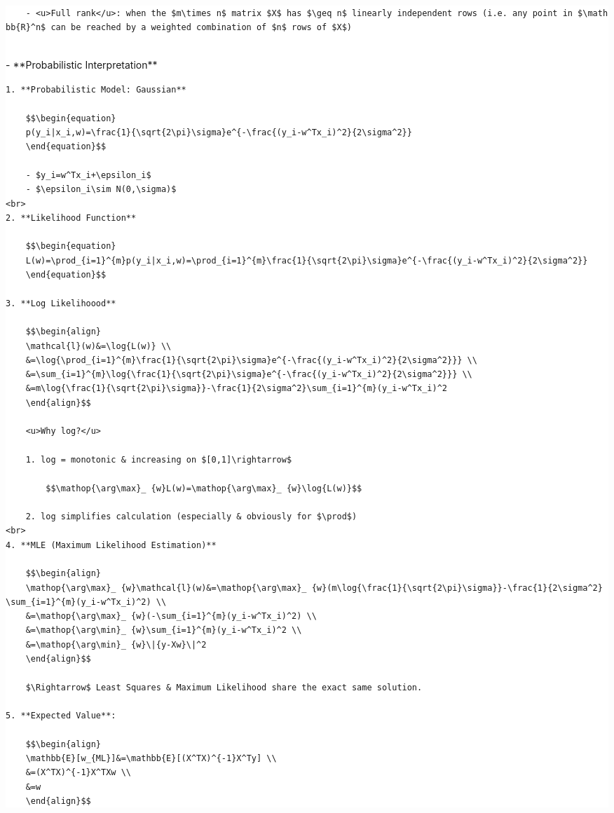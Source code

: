         - <u>Full rank</u>: when the $m\times n$ matrix $X$ has $\geq n$ linearly independent rows (i.e. any point in $\mathbb{R}^n$ can be reached by a weighted combination of $n$ rows of $X$)  
<br>
- <a name="probabi"></a>**Probabilistic Interpretation**
    
    1. **Probabilistic Model: Gaussian**
    
        $$\begin{equation}
        p(y_i|x_i,w)=\frac{1}{\sqrt{2\pi}\sigma}e^{-\frac{(y_i-w^Tx_i)^2}{2\sigma^2}}
        \end{equation}$$
        
        - $y_i=w^Tx_i+\epsilon_i$
        - $\epsilon_i\sim N(0,\sigma)$  
    <br>
    2. **Likelihood Function**
    
        $$\begin{equation}
        L(w)=\prod_{i=1}^{m}p(y_i|x_i,w)=\prod_{i=1}^{m}\frac{1}{\sqrt{2\pi}\sigma}e^{-\frac{(y_i-w^Tx_i)^2}{2\sigma^2}}
        \end{equation}$$
    
    3. **Log Likelihoood**
      
        $$\begin{align}
        \mathcal{l}(w)&=\log{L(w)} \\
        &=\log{\prod_{i=1}^{m}\frac{1}{\sqrt{2\pi}\sigma}e^{-\frac{(y_i-w^Tx_i)^2}{2\sigma^2}}} \\
        &=\sum_{i=1}^{m}\log{\frac{1}{\sqrt{2\pi}\sigma}e^{-\frac{(y_i-w^Tx_i)^2}{2\sigma^2}}} \\
        &=m\log{\frac{1}{\sqrt{2\pi}\sigma}}-\frac{1}{2\sigma^2}\sum_{i=1}^{m}(y_i-w^Tx_i)^2
        \end{align}$$
    
        <u>Why log?</u>
        
        1. log = monotonic & increasing on $[0,1]\rightarrow$  
        
            $$\mathop{\arg\max}_ {w}L(w)=\mathop{\arg\max}_ {w}\log{L(w)}$$
            
        2. log simplifies calculation (especially & obviously for $\prod$)  
    <br>
    4. **MLE (Maximum Likelihood Estimation)**
    
        $$\begin{align}
        \mathop{\arg\max}_ {w}\mathcal{l}(w)&=\mathop{\arg\max}_ {w}(m\log{\frac{1}{\sqrt{2\pi}\sigma}}-\frac{1}{2\sigma^2}\sum_{i=1}^{m}(y_i-w^Tx_i)^2) \\
        &=\mathop{\arg\max}_ {w}(-\sum_{i=1}^{m}(y_i-w^Tx_i)^2) \\
        &=\mathop{\arg\min}_ {w}\sum_{i=1}^{m}(y_i-w^Tx_i)^2 \\
        &=\mathop{\arg\min}_ {w}\|{y-Xw}\|^2
        \end{align}$$
        
        $\Rightarrow$ Least Squares & Maximum Likelihood share the exact same solution.
        
    5. **Expected Value**:
    
        $$\begin{align}
        \mathbb{E}[w_{ML}]&=\mathbb{E}[(X^TX)^{-1}X^Ty] \\
        &=(X^TX)^{-1}X^TXw \\
        &=w
        \end{align}$$
        